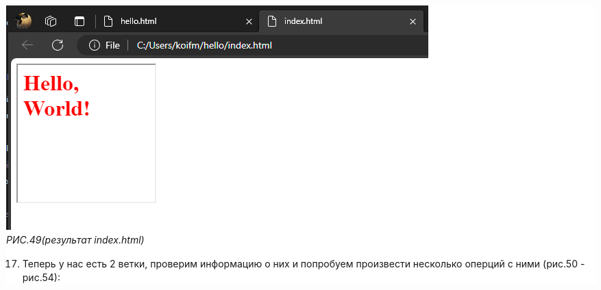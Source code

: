 ![pic](https://raw.githubusercontent.com/KirillKoifman/study_2023-2024_mathmod/master/labs/lab1/screenshots/Screenshot_49.png)
<br/>*РИС.49(результат index.html)*

17. Теперь у нас есть 2 ветки, проверим информацию о них и попробуем произвести несколько оперций с ними (рис.50 - рис.54):
